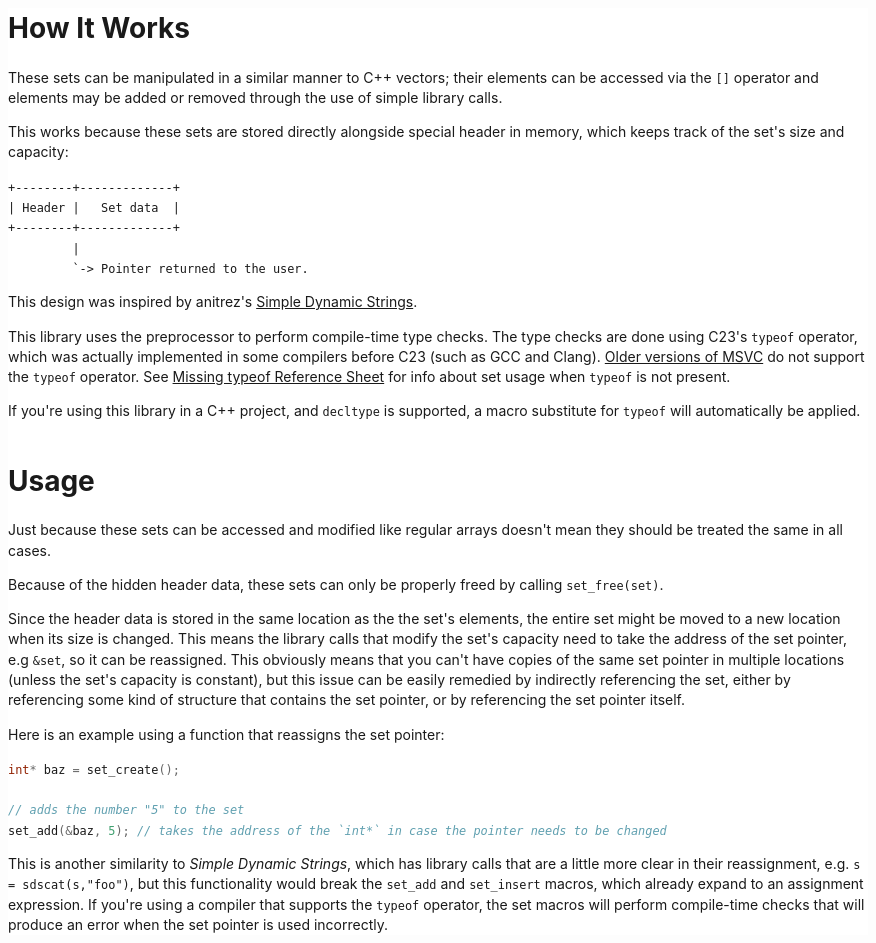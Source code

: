 # How It Works

These sets can be manipulated in a similar manner to C++ vectors; their elements can be accessed via the `[]` operator and elements may be added or removed through the use of simple library calls.

This works because these sets are stored directly alongside special header in memory, which keeps track of the set's size and capacity:

    +--------+-------------+
    | Header |   Set data  |
    +--------+-------------+
             |
             `-> Pointer returned to the user.

This design was inspired by anitrez's [Simple Dynamic Strings](https://github.com/antirez/sds/).

This library uses the preprocessor to perform compile-time type checks. The type checks are done using C23's `typeof` operator, which was actually implemented in some compilers before C23 (such as GCC and Clang). [Older versions of MSVC](https://learn.microsoft.com/en-us/cpp/c-language/typeof-c?view=msvc-170#requirements) do not support the `typeof` operator. See [Missing typeof Reference Sheet](#missing-typeof-reference-sheet) for info about set usage when `typeof` is not present.

If you're using this library in a C++ project, and `decltype` is supported, a macro substitute for `typeof` will automatically be applied.

# Usage

Just because these sets can be accessed and modified like regular arrays doesn't mean they should be treated the same in all cases.

Because of the hidden header data, these sets can only be properly freed by calling `set_free(set)`.

Since the header data is stored in the same location as the the set's elements, the entire set might be moved to a new location when its size is changed. This means the library calls that modify the set's capacity need to take the address of the set pointer, e.g `&set`, so it can be reassigned. This obviously means that you can't have copies of the same set pointer in multiple locations (unless the set's capacity is constant), but this issue can be easily remedied by indirectly referencing the set, either by referencing some kind of structure that contains the set pointer, or by referencing the set pointer itself.

Here is an example using a function that reassigns the set pointer:

```c
int* baz = set_create();

// adds the number "5" to the set
set_add(&baz, 5); // takes the address of the `int*` in case the pointer needs to be changed
```

This is another similarity to *Simple Dynamic Strings*, which has library calls that are a little more clear in their reassignment, e.g. `s = sdscat(s,"foo")`, but this functionality would break the `set_add` and `set_insert` macros, which already expand to an assignment expression. If you're using a compiler that supports the `typeof` operator, the set macros will perform compile-time checks that will produce an error when the set pointer is used incorrectly.
